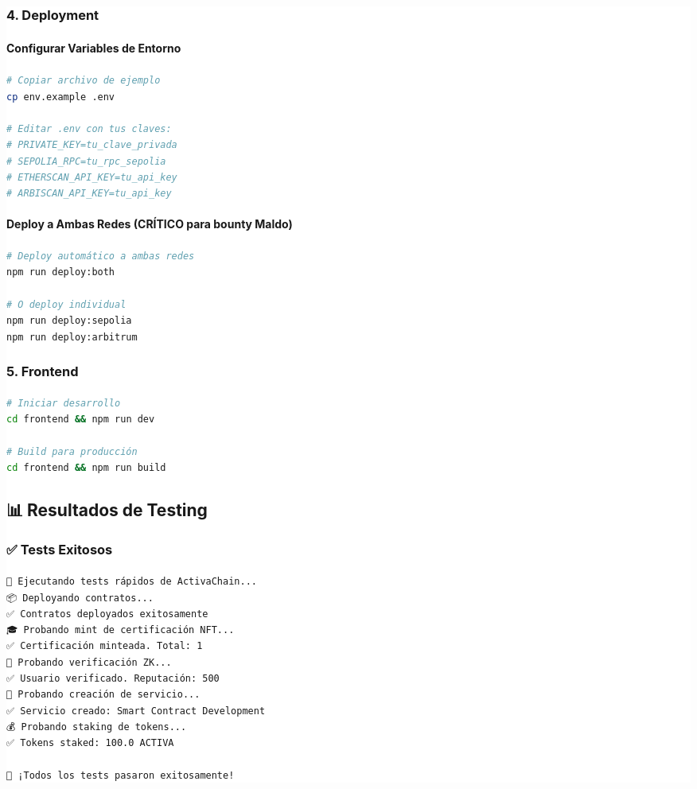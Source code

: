 ### 4. Deployment

#### Configurar Variables de Entorno
```bash
# Copiar archivo de ejemplo
cp env.example .env

# Editar .env con tus claves:
# PRIVATE_KEY=tu_clave_privada
# SEPOLIA_RPC=tu_rpc_sepolia
# ETHERSCAN_API_KEY=tu_api_key
# ARBISCAN_API_KEY=tu_api_key
```

#### Deploy a Ambas Redes (CRÍTICO para bounty Maldo)
```bash
# Deploy automático a ambas redes
npm run deploy:both

# O deploy individual
npm run deploy:sepolia
npm run deploy:arbitrum
```

### 5. Frontend
```bash
# Iniciar desarrollo
cd frontend && npm run dev

# Build para producción
cd frontend && npm run build
```

## 📊 Resultados de Testing

### ✅ Tests Exitosos
```
🧪 Ejecutando tests rápidos de ActivaChain...
📦 Deployando contratos...
✅ Contratos deployados exitosamente
🎓 Probando mint de certificación NFT...
✅ Certificación minteada. Total: 1
🔐 Probando verificación ZK...
✅ Usuario verificado. Reputación: 500
💼 Probando creación de servicio...
✅ Servicio creado: Smart Contract Development
💰 Probando staking de tokens...
✅ Tokens staked: 100.0 ACTIVA

🎉 ¡Todos los tests pasaron exitosamente!
```
